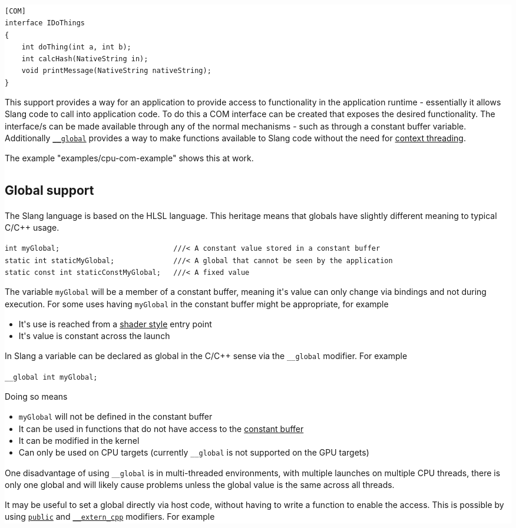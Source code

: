 ```
[COM]
interface IDoThings
{
    int doThing(int a, int b);
    int calcHash(NativeString in);
    void printMessage(NativeString nativeString);
}
```

This support provides a way for an application to provide access to functionality in the application runtime - essentially it allows Slang code to call into application code. To do this a COM interface can be created that exposes the desired functionality. The interface/s can be made available through any of the normal mechanisms - such as through a constant buffer variable. Additionally [`__global`](#actual-global) provides a way to make functions available to Slang code without the need for [context threading](#context-threading).

The example "examples/cpu-com-example" shows this at work.

## <a id="actual-global"/>Global support

The Slang language is based on the HLSL language. This heritage means that globals have slightly different meaning to typical C/C++ usage. 

```
int myGlobal;                           ///< A constant value stored in a constant buffer
static int staticMyGlobal;              ///< A global that cannot be seen by the application 
static const int staticConstMyGlobal;   ///< A fixed value
``` 

The variable `myGlobal` will be a member of a constant buffer, meaning it's value can only change via bindings and not during execution. For some uses having `myGlobal` in the constant buffer might be appropriate, for example

* It's use is reached from a [shader style](#compile-style) entry point 
* It's value is constant across the launch 

In Slang a variable can be declared as global in the C/C++ sense via the `__global` modifier. For example

```
__global int myGlobal;
```

Doing so means

* `myGlobal` will not be defined in the constant buffer
* It can be used in functions that do not have access to the [constant buffer](#context-threading)
* It can be modified in the kernel 
* Can only be used on CPU targets (currently `__global` is not supported on the GPU targets)

One disadvantage of using `__global` is in multi-threaded environments, with multiple launches on multiple CPU threads, there is only one global and will likely cause problems unless the global value is the same across all threads.

It may be useful to set a global directly via host code, without having to write a function to enable the access. This is possible by using [`public`](#visibility) and [`__extern_cpp`](#visibility) modifiers. For example 
